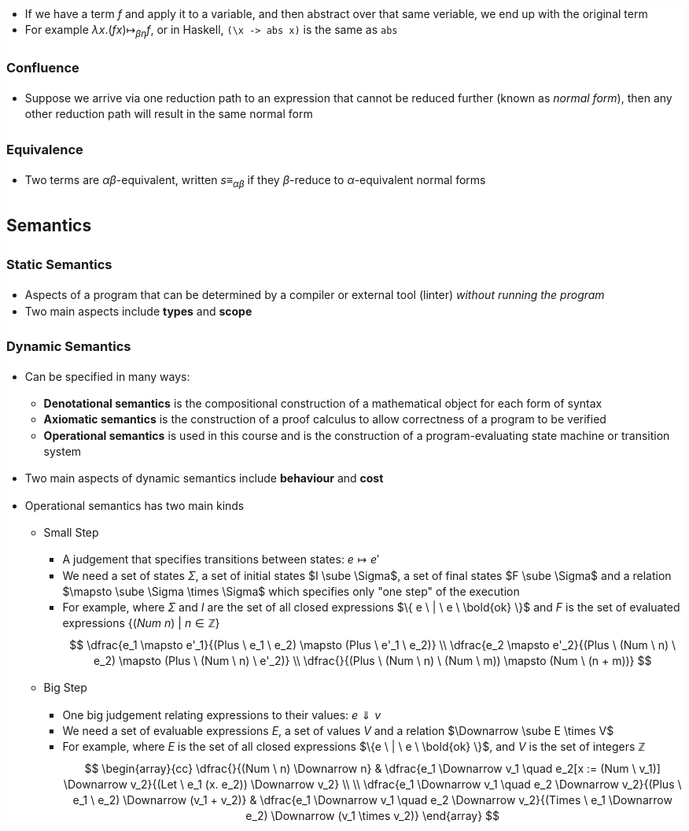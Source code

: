 - If we have a term $f$ and apply it to a variable, and then abstract over that same veriable, we end up with the original term
- For example $\lambda x . (f x) \mapsto_{\beta \eta} f$, or in Haskell, `(\x -> abs x)` is the same as `abs`

### Confluence

- Suppose we arrive via one reduction path to an expression that cannot be reduced further (known as *normal form*), then any other reduction path will result in the same normal form

### Equivalence

- Two terms are $\alpha \beta$-equivalent, written $s \equiv_{\alpha \beta}$ if they $\beta$-reduce to $\alpha$-equivalent normal forms

## Semantics

### Static Semantics

- Aspects of a program that can be determined by a compiler or external tool (linter) *without running the program*
- Two main aspects include **types** and **scope**

### Dynamic Semantics

- Can be specified in many ways:

  - **Denotational semantics** is the compositional construction of a mathematical object for each form of syntax
  - **Axiomatic semantics** is the construction of a proof calculus to allow correctness of a program to be verified
  - **Operational semantics** is used in this course and is the construction of a program-evaluating state machine or transition system

- Two main aspects of dynamic semantics include **behaviour** and **cost**

- Operational semantics has two main kinds

  - Small Step
    - A judgement that specifies transitions between states: $e \mapsto e'$
    - We need a set of states $\Sigma$, a set of initial states $I \sube \Sigma$, a set of final states $F \sube \Sigma$ and a relation $\mapsto \sube \Sigma \times \Sigma$ which specifies only "one step" of the execution
    - For example, where $\Sigma$ and $I$ are the set of all closed expressions $\{ e \ | \ e \ \bold{ok} \}$ and $F$ is the set of evaluated expressions $\{ (Num \ n) \ | \ n \in \mathbb{Z} \}$
      $$
      \dfrac{e_1 \mapsto e'_1}{(Plus \ e_1 \ e_2) \mapsto (Plus \ e'_1 \ e_2)} \\
      \dfrac{e_2 \mapsto e'_2}{(Plus \ (Num \ n) \ e_2) \mapsto (Plus \ (Num \ n) \ e'_2)} \\
      \dfrac{}{(Plus \ (Num \ n) \ (Num \ m)) \mapsto (Num \ (n + m))}
      $$

  - Big Step
    - One big judgement relating expressions to their values: $e \Downarrow v$
    - We need a set of evaluable expressions $E$, a set of values $V$ and a relation $\Downarrow \sube E \times V$
    - For example, where $E$ is the set of all closed expressions $\{e \ | \ e \ \bold{ok} \}$, and $V$ is the set of integers $\mathbb{Z}$
      $$
      \begin{array}{cc}
      \dfrac{}{(Num \ n) \Downarrow n} & \dfrac{e_1 \Downarrow v_1 \quad e_2[x := (Num \ v_1)] \Downarrow v_2}{(Let \ e_1 (x. e_2)) \Downarrow v_2} \\ \\
      \dfrac{e_1 \Downarrow v_1 \quad e_2 \Downarrow v_2}{(Plus \ e_1 \ e_2) \Downarrow (v_1 + v_2)} & \dfrac{e_1 \Downarrow v_1 \quad e_2 \Downarrow v_2}{(Times \ e_1 \Downarrow e_2) \Downarrow (v_1 \times v_2)}
      \end{array}
      $$